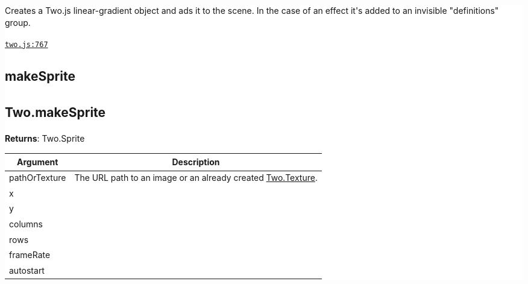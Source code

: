 <div class="description">

Creates a Two.js linear-gradient object and ads it to the scene. In the case of an effect it's added to an invisible "definitions" group.

</div>



<div class="meta">

  [`two.js:767`](https://github.com/jonobr1/two.js/blob/dev/C:\Users\pures\Jono\two-js\src/two.js#L767)

</div>






</div>



<div class="instance function ">

## makeSprite

<h2 class="longname" aria-hidden="true"><span class="prefix">Two.</span><span class="shortname">makeSprite</span></h2>




<div class="returns">

__Returns__: Two.Sprite



</div>









<div class="params">

| Argument | Description |
| ---- | ----------- |
|  pathOrTexture  | The URL path to an image or an already created [Two.Texture](/documentation/texture). |
|  x  |  |
|  y  |  |
|  columns  |  |
|  rows  |  |
|  frameRate  |  |
|  autostart  |  |
</div>
